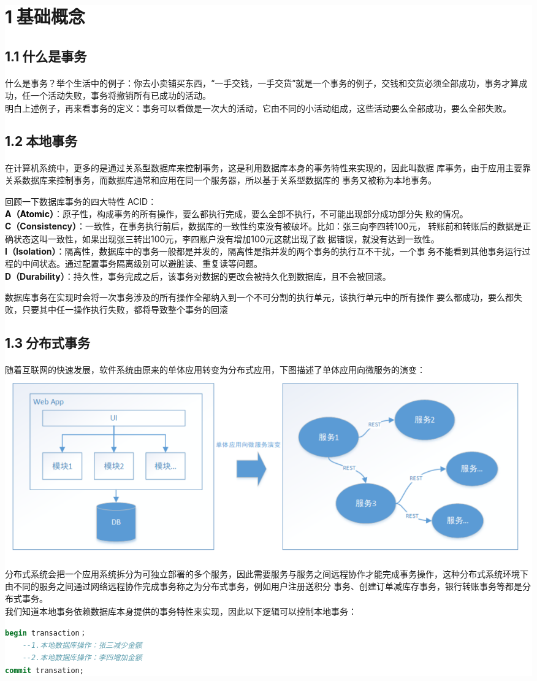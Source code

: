 # 1 基础概念
## 1.1 什么是事务
什么是事务？举个生活中的例子：你去小卖铺买东西，“一手交钱，一手交货”就是一个事务的例子，交钱和交货必须全部成功，事务才算成功，任一个活动失败，事务将撤销所有已成功的活动。  
明白上述例子，再来看事务的定义：事务可以看做是一次大的活动，它由不同的小活动组成，这些活动要么全部成功，要么全部失败。

## 1.2 本地事务
在计算机系统中，更多的是通过关系型数据库来控制事务，这是利用数据库本身的事务特性来实现的，因此叫数据 库事务，由于应用主要靠关系数据库来控制事务，而数据库通常和应用在同一个服务器，所以基于关系型数据库的 事务又被称为本地事务。

回顾一下数据库事务的四大特性 ACID：  
**<font style="color:#000000;">A（Atomic）</font>**：原子性，构成事务的所有操作，要么都执行完成，要么全部不执行，不可能出现部分成功部分失 败的情况。  
**C（Consistency）**：一致性，在事务执行前后，数据库的一致性约束没有被破坏。比如：张三向李四转100元， 转账前和转账后的数据是正确状态这叫一致性，如果出现张三转出100元，李四账户没有增加100元这就出现了数 据错误，就没有达到一致性。  
**I（Isolation）**：隔离性，数据库中的事务一般都是并发的，隔离性是指并发的两个事务的执行互不干扰，一个事 务不能看到其他事务运行过程的中间状态。通过配置事务隔离级别可以避脏读、重复读等问题。  
**D（Durability）**：持久性，事务完成之后，该事务对数据的更改会被持久化到数据库，且不会被回滚。

数据库事务在实现时会将一次事务涉及的所有操作全部纳入到一个不可分割的执行单元，该执行单元中的所有操作 要么都成功，要么都失败，只要其中任一操作执行失败，都将导致整个事务的回滚

## 1.3 分布式事务
随着互联网的快速发展，软件系统由原来的单体应用转变为分布式应用，下图描述了单体应用向微服务的演变：  
![](images/25.png)

分布式系统会把一个应用系统拆分为可独立部署的多个服务，因此需要服务与服务之间远程协作才能完成事务操作，这种分布式系统环境下由不同的服务之间通过网络远程协作完成事务称之为分布式事务，例如用户注册送积分 事务、创建订单减库存事务，银行转账事务等都是分布式事务。  
我们知道本地事务依赖数据库本身提供的事务特性来实现，因此以下逻辑可以控制本地事务：

```sql
begin transaction； 
    --1.本地数据库操作：张三减少金额 
    --2.本地数据库操作：李四增加金额 
commit transation;
```
